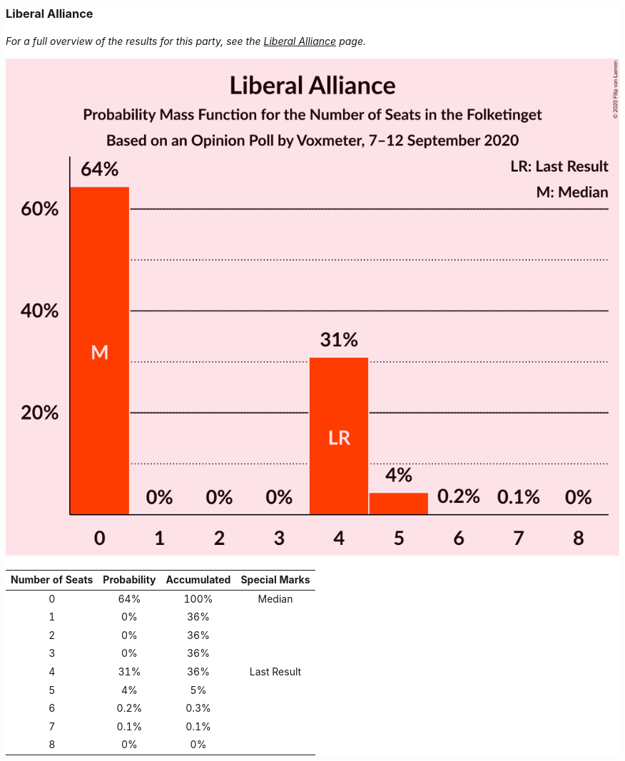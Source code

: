 ### Liberal Alliance

*For a full overview of the results for this party, see the [Liberal Alliance](party-liberalalliance.html) page.*

![Graph with seats probability mass function not yet produced](2020-09-12-Voxmeter-seats-pmf-liberalalliance.png "Seats Probability Mass Function")

| Number of Seats | Probability | Accumulated | Special Marks |
|:---------------:|:-----------:|:-----------:|:-------------:|
| 0 | 64% | 100% | Median |
| 1 | 0% | 36% |  |
| 2 | 0% | 36% |  |
| 3 | 0% | 36% |  |
| 4 | 31% | 36% | Last Result |
| 5 | 4% | 5% |  |
| 6 | 0.2% | 0.3% |  |
| 7 | 0.1% | 0.1% |  |
| 8 | 0% | 0% |  |
